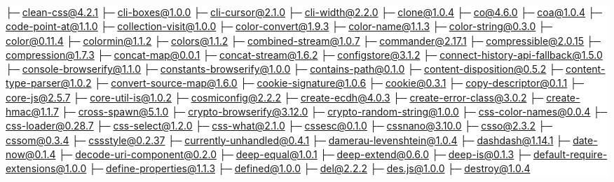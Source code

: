 ├─ clean-css@4.2.1
├─ cli-boxes@1.0.0
├─ cli-cursor@2.1.0
├─ cli-width@2.2.0
├─ clone@1.0.4
├─ co@4.6.0
├─ coa@1.0.4
├─ code-point-at@1.1.0
├─ collection-visit@1.0.0
├─ color-convert@1.9.3
├─ color-name@1.1.3
├─ color-string@0.3.0
├─ color@0.11.4
├─ colormin@1.1.2
├─ colors@1.1.2
├─ combined-stream@1.0.7
├─ commander@2.17.1
├─ compressible@2.0.15
├─ compression@1.7.3
├─ concat-map@0.0.1
├─ concat-stream@1.6.2
├─ configstore@3.1.2
├─ connect-history-api-fallback@1.5.0
├─ console-browserify@1.1.0
├─ constants-browserify@1.0.0
├─ contains-path@0.1.0
├─ content-disposition@0.5.2
├─ content-type-parser@1.0.2
├─ convert-source-map@1.6.0
├─ cookie-signature@1.0.6
├─ cookie@0.3.1
├─ copy-descriptor@0.1.1
├─ core-js@2.5.7
├─ core-util-is@1.0.2
├─ cosmiconfig@2.2.2
├─ create-ecdh@4.0.3
├─ create-error-class@3.0.2
├─ create-hmac@1.1.7
├─ cross-spawn@5.1.0
├─ crypto-browserify@3.12.0
├─ crypto-random-string@1.0.0
├─ css-color-names@0.0.4
├─ css-loader@0.28.7
├─ css-select@1.2.0
├─ css-what@2.1.0
├─ cssesc@0.1.0
├─ cssnano@3.10.0
├─ csso@2.3.2
├─ cssom@0.3.4
├─ cssstyle@0.2.37
├─ currently-unhandled@0.4.1
├─ damerau-levenshtein@1.0.4
├─ dashdash@1.14.1
├─ date-now@0.1.4
├─ decode-uri-component@0.2.0
├─ deep-equal@1.0.1
├─ deep-extend@0.6.0
├─ deep-is@0.1.3
├─ default-require-extensions@1.0.0
├─ define-properties@1.1.3
├─ defined@1.0.0
├─ del@2.2.2
├─ des.js@1.0.0
├─ destroy@1.0.4